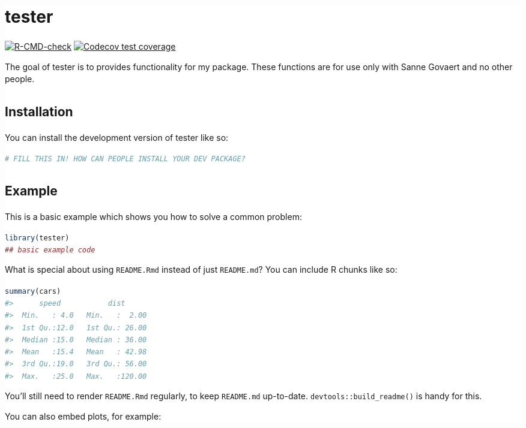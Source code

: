 


# tester



[![R-CMD-check](https://github.com/sangovae/tester/actions/workflows/R-CMD-check.yaml/badge.svg)](https://github.com/sangovae/tester/actions/workflows/R-CMD-check.yaml)
[![Codecov test
coverage](https://codecov.io/gh/sangovae/tester/branch/master/graph/badge.svg)](https://app.codecov.io/gh/sangovae/tester?branch=master)


The goal of tester is to provides functionality for my package. These
functions are for use only with Sanne Govaert and no other people.

## Installation

You can install the development version of tester like so:

``` r
# FILL THIS IN! HOW CAN PEOPLE INSTALL YOUR DEV PACKAGE?
```

## Example

This is a basic example which shows you how to solve a common problem:

``` r
library(tester)
## basic example code
```

What is special about using `README.Rmd` instead of just `README.md`?
You can include R chunks like so:

``` r
summary(cars)
#>      speed           dist       
#>  Min.   : 4.0   Min.   :  2.00  
#>  1st Qu.:12.0   1st Qu.: 26.00  
#>  Median :15.0   Median : 36.00  
#>  Mean   :15.4   Mean   : 42.98  
#>  3rd Qu.:19.0   3rd Qu.: 56.00  
#>  Max.   :25.0   Max.   :120.00
```

You’ll still need to render `README.Rmd` regularly, to keep `README.md`
up-to-date. `devtools::build_readme()` is handy for this.

You can also embed plots, for example:
